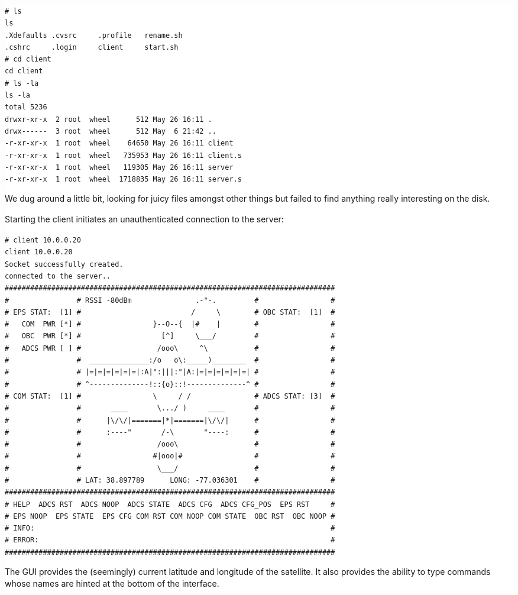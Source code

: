 ```
# ls                                                                    
ls
.Xdefaults .cvsrc     .profile   rename.sh
.cshrc     .login     client     start.sh
# cd client
cd client
# ls -la
ls -la
total 5236
drwxr-xr-x  2 root  wheel      512 May 26 16:11 .
drwx------  3 root  wheel      512 May  6 21:42 ..
-r-xr-xr-x  1 root  wheel    64650 May 26 16:11 client
-r-xr-xr-x  1 root  wheel   735953 May 26 16:11 client.s
-r-xr-xr-x  1 root  wheel   119305 May 26 16:11 server
-r-xr-xr-x  1 root  wheel  1718835 May 26 16:11 server.s
```

We dug around a little bit, looking for juicy files amongst other things but failed
to find anything really interesting on the disk.

Starting the client initiates an unauthenticated connection to the server:

```
# client 10.0.0.20                                                      
client 10.0.0.20
Socket successfully created.
connected to the server..
##############################################################################
#                # RSSI -80dBm               .-"-.         #                 #
# EPS STAT:  [1] #                          /     \        # OBC STAT:  [1]  #
#   COM  PWR [*] #                 }--O--{  |#    |        #                 #
#   OBC  PWR [*] #                   [^]     \___/         #                 #
#   ADCS PWR [ ] #                  /ooo\     ^\           #                 #
#                #  ______________:/o   o\:_____)________  #                 #
#                # |=|=|=|=|=|=|:A|":|||:"|A:|=|=|=|=|=|=| #                 #
#                # ^--------------!::{o}::!--------------^ #                 #
# COM STAT:  [1] #                 \     / /               # ADCS STAT: [3]  #
#                #       ____       \.../ )     ____       #                 #
#                #      |\/\/|=======|*|=======|\/\/|      #                 #
#                #      :----"       /-\       "----:      #                 #
#                #                  /ooo\                  #                 #
#                #                 #|ooo|#                 #                 #
#                #                  \___/                  #                 #
#                # LAT: 38.897789      LONG: -77.036301    #                 #
##############################################################################
# HELP  ADCS RST  ADCS NOOP  ADCS STATE  ADCS CFG  ADCS CFG_POS  EPS RST     #
# EPS NOOP  EPS STATE  EPS CFG COM RST COM NOOP COM STATE  OBC RST  OBC NOOP #
# INFO:                                                                      #
# ERROR:                                                                     #
##############################################################################
```

The GUI provides the (seemingly) current latitude and longitude of the satellite.
It also provides the ability to type commands whose names are hinted at the 
bottom of the interface.
